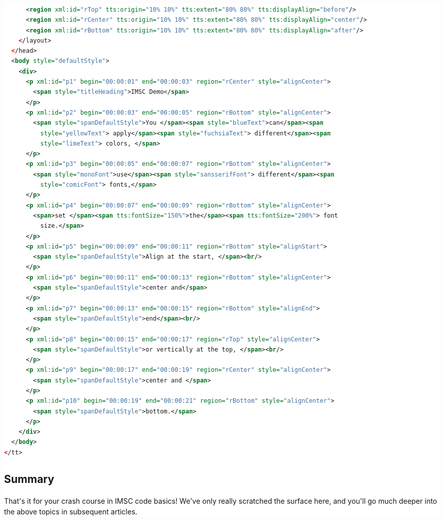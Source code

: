 ```xml
      <region xml:id="rTop" tts:origin="10% 10%" tts:extent="80% 80%" tts:displayAlign="before"/>
      <region xml:id="rCenter" tts:origin="10% 10%" tts:extent="80% 80%" tts:displayAlign="center"/>
      <region xml:id="rBottom" tts:origin="10% 10%" tts:extent="80% 80%" tts:displayAlign="after"/>
    </layout>
  </head>
  <body style="defaultStyle">
    <div>
      <p xml:id="p1" begin="00:00:01" end="00:00:03" region="rCenter" style="alignCenter">
        <span style="titleHeading">IMSC Demo</span>
      </p>
      <p xml:id="p2" begin="00:00:03" end="00:00:05" region="rBottom" style="alignCenter">
        <span style="spanDefaultStyle">You </span><span style="blueText">can</span><span
          style="yellowText"> apply</span><span style="fuchsiaText"> different</span><span
          style="limeText"> colors, </span>
      </p>
      <p xml:id="p3" begin="00:00:05" end="00:00:07" region="rBottom" style="alignCenter">
        <span style="monoFont">use</span><span style="sansserifFont"> different</span><span
          style="comicFont"> fonts,</span>
      </p>
      <p xml:id="p4" begin="00:00:07" end="00:00:09" region="rBottom" style="alignCenter">
        <span>set </span><span tts:fontSize="150%">the</span><span tts:fontSize="200%"> font
          size.</span>
      </p>
      <p xml:id="p5" begin="00:00:09" end="00:00:11" region="rBottom" style="alignStart">
        <span style="spanDefaultStyle">Align at the start, </span><br/>
      </p>
      <p xml:id="p6" begin="00:00:11" end="00:00:13" region="rBottom" style="alignCenter">
        <span style="spanDefaultStyle">center and</span>
      </p>
      <p xml:id="p7" begin="00:00:13" end="00:00:15" region="rBottom" style="alignEnd">
        <span style="spanDefaultStyle">end</span><br/>
      </p>
      <p xml:id="p8" begin="00:00:15" end="00:00:17" region="rTop" style="alignCenter">
        <span style="spanDefaultStyle">or vertically at the top, </span><br/>
      </p>
      <p xml:id="p9" begin="00:00:17" end="00:00:19" region="rCenter" style="alignCenter">
        <span style="spanDefaultStyle">center and </span>
      </p>
      <p xml:id="p10" begin="00:00:19" end="00:00:21" region="rBottom" style="alignCenter">
        <span style="spanDefaultStyle">bottom.</span>
      </p>
    </div>
  </body>
</tt>
```

## Summary

That's it for your crash course in IMSC code basics! We've only really scratched the surface here, and you'll go much deeper into the above topics in subsequent articles.

